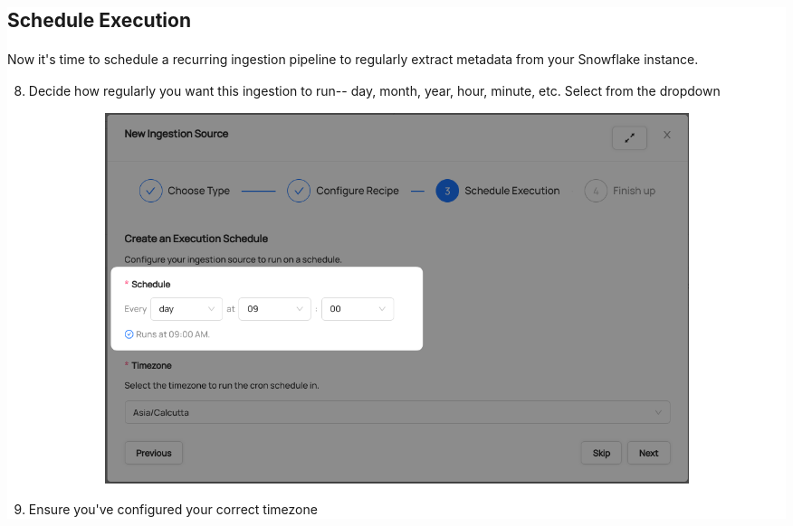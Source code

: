 ## Schedule Execution

Now it's time to schedule a recurring ingestion pipeline to regularly extract metadata from your Snowflake instance.

8. Decide how regularly you want this ingestion to run-- day, month, year, hour, minute, etc. Select from the dropdown

<p align="center">
    <img width="75%" alt="schedule selector" src="https://raw.githubusercontent.com/datahub-project/static-assets/main/imgs/guides/common/common_ingestion_set_execution_schedule.png"/>
</p>  

9. Ensure you've configured your correct timezone
<p align="center">